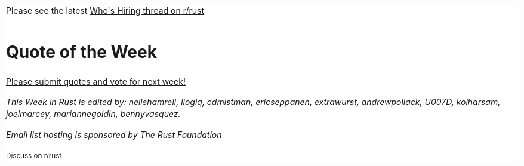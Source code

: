 

Please see the latest [Who's Hiring thread on r/rust](INSERT_LINK_HERE)

# Quote of the Week



[Please submit quotes and vote for next week!](https://users.rust-lang.org/t/twir-quote-of-the-week/328)

_This Week in Rust is edited by: [nellshamrell](https://github.com/nellshamrell), [llogiq](https://github.com/llogiq), [cdmistman](https://github.com/cdmistman), [ericseppanen](https://github.com/ericseppanen), [extrawurst](https://github.com/extrawurst), [andrewpollack](https://github.com/andrewpollack), [U007D](https://github.com/U007D), [kolharsam](https://github.com/kolharsam), [joelmarcey](https://github.com/joelmarcey), [mariannegoldin](https://github.com/mariannegoldin), [bennyvasquez](https://github.com/bennyvasquez)._

_Email list hosting is sponsored by [The Rust Foundation](https://foundation.rust-lang.org/)_

<small>[Discuss on r/rust](REDDIT_LINK_HERE)</small>
